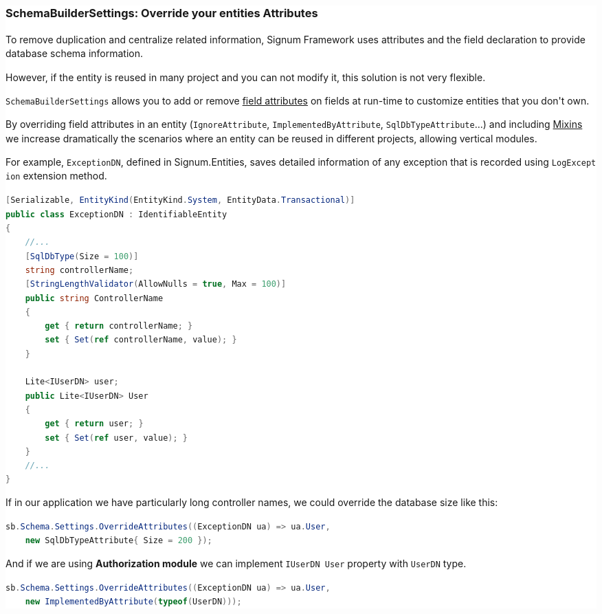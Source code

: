 ### SchemaBuilderSettings: Override your entities Attributes

To remove duplication and centralize related information, Signum Framework uses attributes and the field declaration to provide database schema information. 

However, if the entity is reused in many project and you can not modify it, this solution is not very flexible.

`SchemaBuilderSettings` allows you to add or remove [field attributes](../Signum.Entities/FieldAttributes.md) on fields at run-time to customize entities that you don't own. 

By overriding field attributes in an entity (`IgnoreAttribute`, `ImplementedByAttribute`, `SqlDbTypeAttribute`...) and including [Mixins](../Signum.Entities/FieldAttributes.md) we increase dramatically the scenarios where an entity can be reused in different projects, allowing vertical modules.

For example, `ExceptionDN`, defined in Signum.Entities, saves detailed information of any exception that is recorded using `LogException` extension method. 

```C#
[Serializable, EntityKind(EntityKind.System, EntityData.Transactional)]
public class ExceptionDN : IdentifiableEntity
{    
    //...
    [SqlDbType(Size = 100)]
    string controllerName;
    [StringLengthValidator(AllowNulls = true, Max = 100)]
    public string ControllerName
    {
        get { return controllerName; }
        set { Set(ref controllerName, value); }
    }

    Lite<IUserDN> user;
    public Lite<IUserDN> User
    {
        get { return user; }
        set { Set(ref user, value); }
    }
    //...
}
``` 

If in our application we have particularly long controller names, we could override the database size like this: 

```C#
sb.Schema.Settings.OverrideAttributes((ExceptionDN ua) => ua.User, 
    new SqlDbTypeAttribute{ Size = 200 });
```

And if we are using **Authorization module** we can implement `IUserDN User` property with `UserDN` type. 

```C#
sb.Schema.Settings.OverrideAttributes((ExceptionDN ua) => ua.User, 
    new ImplementedByAttribute(typeof(UserDN)));
```
